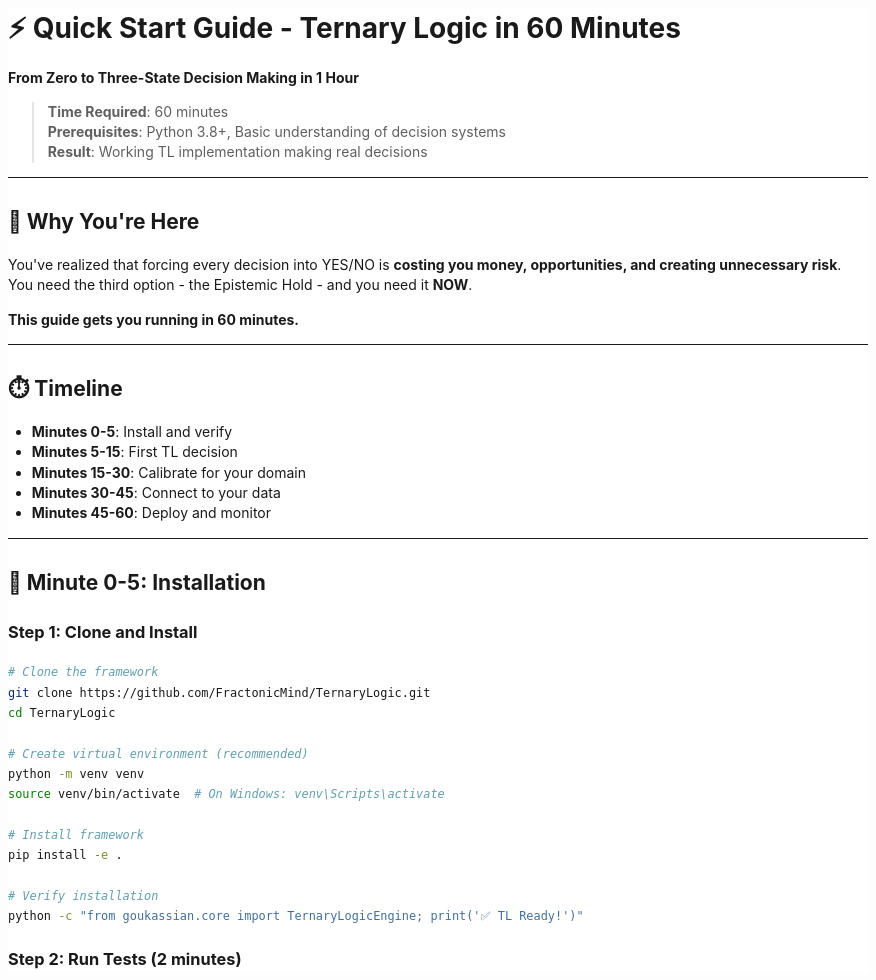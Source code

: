 # ⚡ Quick Start Guide - Ternary Logic in 60 Minutes

**From Zero to Three-State Decision Making in 1 Hour**

> **Time Required**: 60 minutes  
> **Prerequisites**: Python 3.8+, Basic understanding of decision systems  
> **Result**: Working TL implementation making real decisions

---

## 🎯 Why You're Here

You've realized that forcing every decision into YES/NO is **costing you money, opportunities, and creating unnecessary risk**. You need the third option - the Epistemic Hold - and you need it **NOW**.

**This guide gets you running in 60 minutes.**

---

## ⏱️ Timeline

- **Minutes 0-5**: Install and verify
- **Minutes 5-15**: First TL decision
- **Minutes 15-30**: Calibrate for your domain
- **Minutes 30-45**: Connect to your data
- **Minutes 45-60**: Deploy and monitor

---

## 🚀 Minute 0-5: Installation

### Step 1: Clone and Install

```bash
# Clone the framework
git clone https://github.com/FractonicMind/TernaryLogic.git
cd TernaryLogic

# Create virtual environment (recommended)
python -m venv venv
source venv/bin/activate  # On Windows: venv\Scripts\activate

# Install framework
pip install -e .

# Verify installation
python -c "from goukassian.core import TernaryLogicEngine; print('✅ TL Ready!')"
```

### Step 2: Run Tests (2 minutes)
